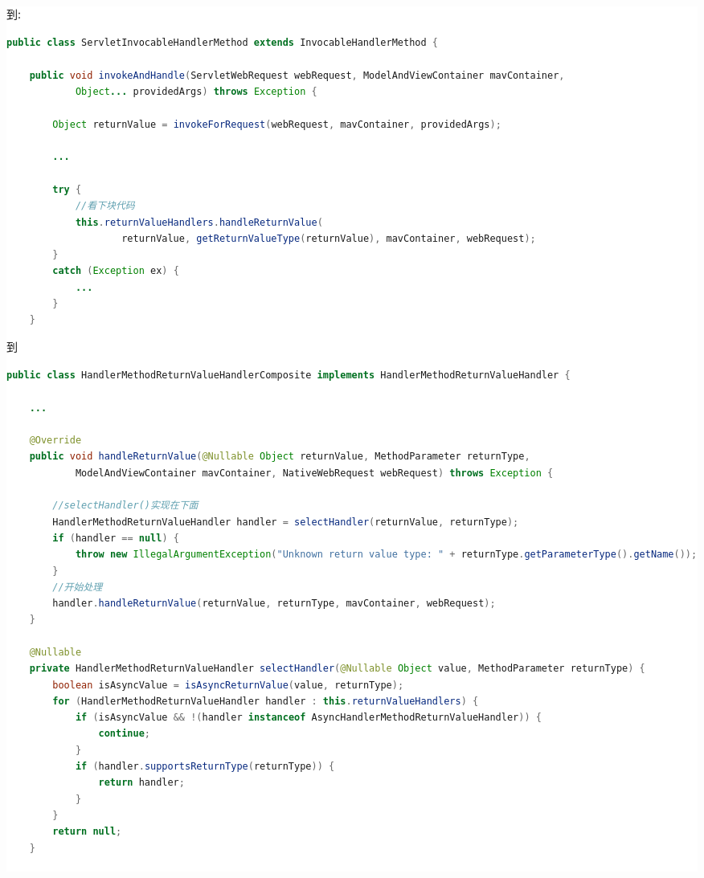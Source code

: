 到:

```java
public class ServletInvocableHandlerMethod extends InvocableHandlerMethod {
    
	public void invokeAndHandle(ServletWebRequest webRequest, ModelAndViewContainer mavContainer,
			Object... providedArgs) throws Exception {

		Object returnValue = invokeForRequest(webRequest, mavContainer, providedArgs);
		
        ...
        
		try {
            //看下块代码
			this.returnValueHandlers.handleReturnValue(
					returnValue, getReturnValueType(returnValue), mavContainer, webRequest);
		}
		catch (Exception ex) {
			...
		}
	}

```

到

```java
public class HandlerMethodReturnValueHandlerComposite implements HandlerMethodReturnValueHandler {
    
    ...
    
	@Override
	public void handleReturnValue(@Nullable Object returnValue, MethodParameter returnType,
			ModelAndViewContainer mavContainer, NativeWebRequest webRequest) throws Exception {

        //selectHandler()实现在下面
		HandlerMethodReturnValueHandler handler = selectHandler(returnValue, returnType);
		if (handler == null) {
			throw new IllegalArgumentException("Unknown return value type: " + returnType.getParameterType().getName());
		}
        //开始处理
		handler.handleReturnValue(returnValue, returnType, mavContainer, webRequest);
	}
    
   	@Nullable
	private HandlerMethodReturnValueHandler selectHandler(@Nullable Object value, MethodParameter returnType) {
		boolean isAsyncValue = isAsyncReturnValue(value, returnType);
		for (HandlerMethodReturnValueHandler handler : this.returnValueHandlers) {
			if (isAsyncValue && !(handler instanceof AsyncHandlerMethodReturnValueHandler)) {
				continue;
			}
			if (handler.supportsReturnType(returnType)) {
				return handler;
			}
		}
		return null;
	}
    

```
